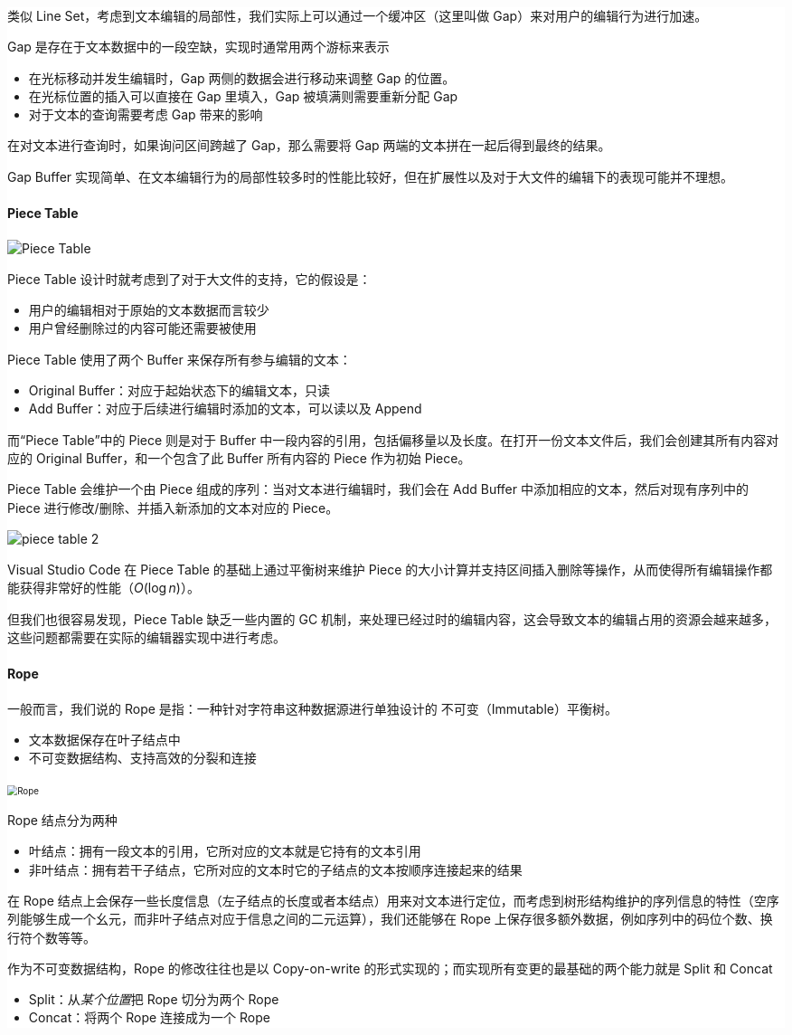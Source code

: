 类似 Line Set，考虑到文本编辑的局部性，我们实际上可以通过一个缓冲区（这里叫做 Gap）来对用户的编辑行为进行加速。

Gap 是存在于文本数据中的一段空缺，实现时通常用两个游标来表示

- 在光标移动并发生编辑时，Gap 两侧的数据会进行移动来调整 Gap 的位置。
- 在光标位置的插入可以直接在 Gap 里填入，Gap 被填满则需要重新分配 Gap
- 对于文本的查询需要考虑 Gap 带来的影响

在对文本进行查询时，如果询问区间跨越了 Gap，那么需要将 Gap 两端的文本拼在一起后得到最终的结果。

Gap Buffer 实现简单、在文本编辑行为的局部性较多时的性能比较好，但在扩展性以及对于大文件的编辑下的表现可能并不理想。

#### Piece Table

![Piece Table](http://www.catch22.net/assets/img/editor1716.gif)

Piece Table 设计时就考虑到了对于大文件的支持，它的假设是：

- 用户的编辑相对于原始的文本数据而言较少
- 用户曾经删除过的内容可能还需要被使用

Piece Table 使用了两个 Buffer 来保存所有参与编辑的文本：

- Original Buffer：对应于起始状态下的编辑文本，只读
- Add Buffer：对应于后续进行编辑时添加的文本，可以读以及 Append

而“Piece Table”中的 Piece 则是对于 Buffer 中一段内容的引用，包括偏移量以及长度。在打开一份文本文件后，我们会创建其所有内容对应的 Original Buffer，和一个包含了此 Buffer 所有内容的 Piece 作为初始 Piece。

Piece Table 会维护一个由 Piece 组成的序列：当对文本进行编辑时，我们会在 Add Buffer 中添加相应的文本，然后对现有序列中的 Piece 进行修改/删除、并插入新添加的文本对应的 Piece。

![piece table 2](https://res.cloudinary.com/practicaldev/image/fetch/s--atRc2Nh9--/c_imagga_scale,f_auto,fl_progressive,h_420,q_auto,w_1000/https://thepracticaldev.s3.amazonaws.com/i/coyhl369qauqaupkc6i2.png)

Visual Studio Code 在 Piece Table 的基础上通过平衡树来维护 Piece 的大小计算并支持区间插入删除等操作，从而使得所有编辑操作都能获得非常好的性能（$O(\log n)$）。 

但我们也很容易发现，Piece Table 缺乏一些内置的 GC 机制，来处理已经过时的编辑内容，这会导致文本的编辑占用的资源会越来越多，这些问题都需要在实际的编辑器实现中进行考虑。

#### Rope

一般而言，我们说的 Rope 是指：一种针对字符串这种数据源进行单独设计的 不可变（Immutable）平衡树。

- 文本数据保存在叶子结点中
- 不可变数据结构、支持高效的分裂和连接

<img src="https://upload.wikimedia.org/wikipedia/commons/thumb/8/8a/Vector_Rope_example.svg/640px-Vector_Rope_example.svg.png" alt="Rope" style="zoom:70%;" />

Rope 结点分为两种

- 叶结点：拥有一段文本的引用，它所对应的文本就是它持有的文本引用
- 非叶结点：拥有若干子结点，它所对应的文本时它的子结点的文本按顺序连接起来的结果

在 Rope 结点上会保存一些长度信息（左子结点的长度或者本结点）用来对文本进行定位，而考虑到树形结构维护的序列信息的特性（空序列能够生成一个幺元，而非叶子结点对应于信息之间的二元运算），我们还能够在 Rope 上保存很多额外数据，例如序列中的码位个数、换行符个数等等。

作为不可变数据结构，Rope 的修改往往也是以 Copy-on-write 的形式实现的；而实现所有变更的最基础的两个能力就是 Split 和 Concat

- Split：从*某个位置*把 Rope 切分为两个 Rope
- Concat：将两个 Rope 连接成为一个 Rope
